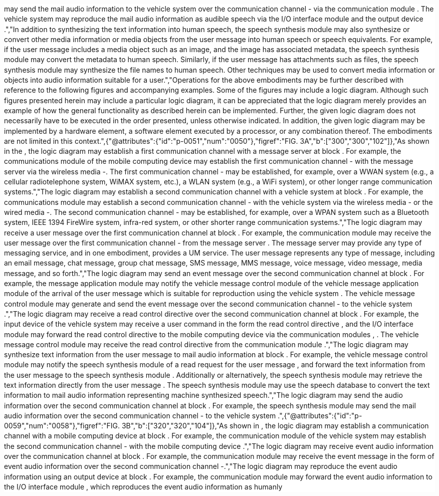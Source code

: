 may send the mail audio information  to the vehicle system  over the communication channel - via the communication module . The vehicle system  may reproduce the mail audio information  as audible speech via the I\/O interface module  and the output device .","In addition to synthesizing the text information  into human speech, the speech synthesis module  may also synthesize or convert other media information or media objects from the user message  into human speech or speech equivalents. For example, if the user message  includes a media object such as an image, and the image has associated metadata, the speech synthesis module  may convert the metadata to human speech. Similarly, if the user message  has attachments such as files, the speech synthesis module  may synthesize the file names to human speech. Other techniques may be used to convert media information or objects into audio information suitable for a user.","Operations for the above embodiments may be further described with reference to the following figures and accompanying examples. Some of the figures may include a logic diagram. Although such figures presented herein may include a particular logic diagram, it can be appreciated that the logic diagram merely provides an example of how the general functionality as described herein can be implemented. Further, the given logic diagram does not necessarily have to be executed in the order presented, unless otherwise indicated. In addition, the given logic diagram may be implemented by a hardware element, a software element executed by a processor, or any combination thereof. The embodiments are not limited in this context.",{"@attributes":{"id":"p-0051","num":"0050"},"figref":"FIG. 3A","b":["300","300","102"]},"As shown in the , the logic diagram  may establish a first communication channel with a message server at block . For example, the communications module  of the mobile computing device  may establish the first communication channel - with the message server  via the wireless media -. The first communication channel - may be established, for example, over a WWAN system (e.g., a cellular radiotelephone system, WiMAX system, etc.), a WLAN system (e.g., a WiFi system), or other longer range communication systems.","The logic diagram  may establish a second communication channel with a vehicle system at block . For example, the communications module  may establish a second communication channel - with the vehicle system  via the wireless media - or the wired media -. The second communication channel - may be established, for example, over a WPAN system such as a Bluetooth system, IEEE 1394 FireWire system, infra-red system, or other shorter range communication systems.","The logic diagram  may receive a user message over the first communication channel at block . For example, the communication module  may receive the user message  over the first communication channel - from the message server . The message server  may provide any type of messaging service, and in one embodiment, provides a UM service. The user message  represents any type of message, including an email message, chat message, group chat message, SMS message, MMS message, voice message, video message, media message, and so forth.","The logic diagram  may send an event message over the second communication channel at block . For example, the message application module  may notify the vehicle message control module  of the vehicle message application module  of the arrival of the user message  which is suitable for reproduction using the vehicle system . The vehicle message control module  may generate and send the event message  over the second communication channel - to the vehicle system .","The logic diagram  may receive a read control directive over the second communication channel at block . For example, the input device  of the vehicle system  may receive a user command in the form the read control directive , and the I\/O interface module  may forward the read control directive  to the mobile computing device  via the communication modules , . The vehicle message control module  may receive the read control directive  from the communication module .","The logic diagram  may synthesize text information from the user message to mail audio information at block . For example, the vehicle message control module  may notify the speech synthesis module  of a read request for the user message , and forward the text information  from the user message  to the speech synthesis module . Additionally or alternatively, the speech synthesis module  may retrieve the text information  directly from the user message . The speech synthesis module  may use the speech database  to convert the text information  to mail audio information  representing machine synthesized speech.","The logic diagram  may send the audio information over the second communication channel at block . For example, the speech synthesis module  may send the mail audio information  over the second communication channel - to the vehicle system .",{"@attributes":{"id":"p-0059","num":"0058"},"figref":"FIG. 3B","b":["320","320","104"]},"As shown in , the logic diagram  may establish a communication channel with a mobile computing device at block . For example, the communication module  of the vehicle system  may establish the second communication channel - with the mobile computing device .","The logic diagram  may receive event audio information over the communication channel at block . For example, the communication module  may receive the event message  in the form of event audio information over the second communication channel -.","The logic diagram  may reproduce the event audio information using an output device at block . For example, the communication module  may forward the event audio information to the I\/O interface module , which reproduces the event audio information as humanly